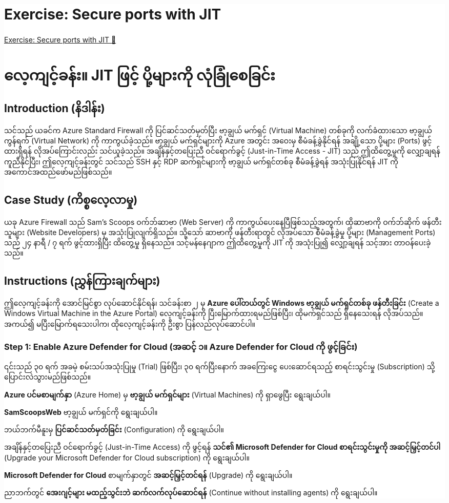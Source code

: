 # Exercise: Secure ports with JIT

[Exercise: Secure ports with JIT 🔗](https://www.coursera.org/learn/cybersecurity-solutions-and-microsoft-defender/supplement/eHoZI/exercise-secure-ports-with-jit)

# လေ့ကျင့်ခန်း။ JIT ဖြင့် ပို့များကို လုံခြုံစေခြင်း

## Introduction (နိဒါန်း)

သင်သည် ယခင်က Azure Standard Firewall ကို ပြင်ဆင်သတ်မှတ်ပြီး ဗာ့ချွယ် မက်ရှင် (Virtual Machine) တစ်ခုကို လက်ခံထားသော ဗာ့ချွယ် ကွန်ရက် (Virtual Network) ကို ကာကွယ်ခဲ့သည်။ ဗာ့ချွယ် မက်ရှင်များကို Azure အတွင်း အဝေးမှ စီမံခန့်ခွဲနိုင်ရန် အချို့သော ပို့များ (Ports) ဖွင့်ထားရှိရန် လိုအပ်ကြောင်းလည်း သင်ယူခဲ့သည်။ အချိန်နှင့်တပြေးညီ ဝင်ရောက်ခွင့် (Just-in-Time Access - JIT) သည် ဤထိတွေ့မှုကို လျှော့ချရန် ကူညီနိုင်ပြီး၊ ဤလေ့ကျင့်ခန်းတွင် သင်သည် SSH နှင့် RDP ဆက်ရှင်များကို ဗာ့ချွယ် မက်ရှင်တစ်ခု စီမံခန့်ခွဲရန် အသုံးပြုနိုင်ရန် JIT ကို အကောင်အထည်ဖော်မည်ဖြစ်သည်။

## Case Study (ကိစ္စလေ့လာမှု)

ယခု Azure Firewall သည် Sam’s Scoops ဝက်ဘ်ဆာဗာ (Web Server) ကို ကာကွယ်ပေးနေပြီဖြစ်သည့်အတွက်၊ ထိုဆာဗာကို ဝက်ဘ်ဆိုက် ဖန်တီးသူများ (Website Developers) မှ အသုံးပြုလျက်ရှိသည်။ သို့သော် ဆာဗာကို ဖန်တီးရာတွင် လိုအပ်သော စီမံခန့်ခွဲမှု ပို့များ (Management Ports) သည် ၂၄ နာရီ / ၇ ရက် ဖွင့်ထားရှိပြီး ထိတွေ့မှု ရှိနေသည်။ သင့်မန်နေဂျာက ဤထိတွေ့မှုကို JIT ကို အသုံးပြု၍ လျှော့ချရန် သင့်အား တာဝန်ပေးခဲ့သည်။

## Instructions (ညွှန်ကြားချက်များ)

ဤလေ့ကျင့်ခန်းကို အောင်မြင်စွာ လုပ်ဆောင်နိုင်ရန်၊ သင်ခန်းစာ ၂ မှ **Azure ပေါ်တယ်တွင် Windows ဗာ့ချွယ် မက်ရှင်တစ်ခု ဖန်တီးခြင်း** (Create a Windows Virtual Machine in the Azure Portal) လေ့ကျင့်ခန်းကို ပြီးမြောက်ထားရမည်ဖြစ်ပြီး၊ ထိုမက်ရှင်သည် ရှိနေသေးရန် လိုအပ်သည်။ အကယ်၍ မပြီးမြောက်ရသေးပါက၊ ထိုလေ့ကျင့်ခန်းကို ဦးစွာ ပြန်လည်လုပ်ဆောင်ပါ။

### Step 1: Enable Azure Defender for Cloud (အဆင့် ၁။ Azure Defender for Cloud ကို ဖွင့်ခြင်း)

၎င်းသည် ၃၀ ရက် အခမဲ့ စမ်းသပ်အသုံးပြုမှု (Trial) ဖြစ်ပြီး၊ ၃၀ ရက်ပြီးနောက် အခကြေးငွေ ပေးဆောင်ရသည့် စာရင်းသွင်းမှု (Subscription) သို့ ပြောင်းလဲသွားမည်ဖြစ်သည်။

**Azure ပင်မစာမျက်နှာ** (Azure Home) မှ **ဗာ့ချွယ် မက်ရှင်များ** (Virtual Machines) ကို ရှာဖွေပြီး ရွေးချယ်ပါ။

**SamScoopsWeb** ဗာ့ချွယ် မက်ရှင်ကို ရွေးချယ်ပါ။

ဘယ်ဘက်မီနူးမှ **ပြင်ဆင်သတ်မှတ်ခြင်း** (Configuration) ကို ရွေးချယ်ပါ။

အချိန်နှင့်တပြေးညီ ဝင်ရောက်ခွင့် (Just-in-Time Access) ကို ဖွင့်ရန် **သင်၏ Microsoft Defender for Cloud စာရင်းသွင်းမှုကို အဆင့်မြှင့်တင်ပါ** (Upgrade your Microsoft Defender for Cloud subscription) ကို ရွေးချယ်ပါ။

**Microsoft Defender for Cloud** စာမျက်နှာတွင် **အဆင့်မြှင့်တင်ရန်** (Upgrade) ကို ရွေးချယ်ပါ။

ညာဘက်တွင် **အေးဂျင့်များ မထည့်သွင်းဘဲ ဆက်လက်လုပ်ဆောင်ရန်** (Continue without installing agents) ကို ရွေးချယ်ပါ။
